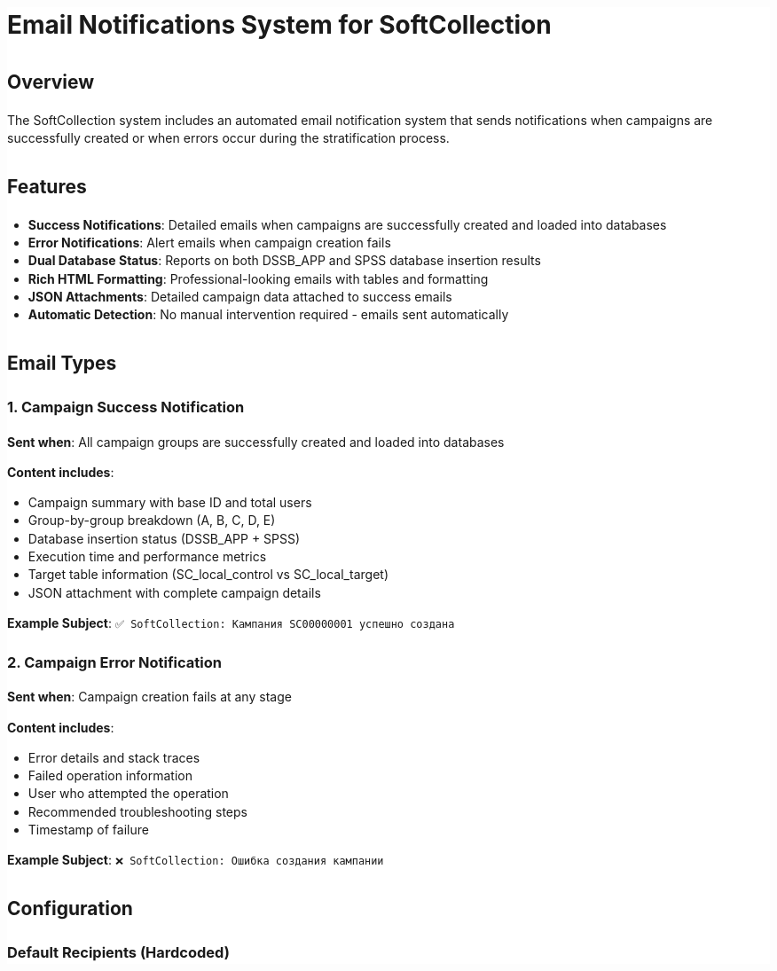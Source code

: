 # Email Notifications System for SoftCollection

## Overview

The SoftCollection system includes an automated email notification system that sends notifications when campaigns are successfully created or when errors occur during the stratification process.

## Features

- **Success Notifications**: Detailed emails when campaigns are successfully created and loaded into databases
- **Error Notifications**: Alert emails when campaign creation fails
- **Dual Database Status**: Reports on both DSSB_APP and SPSS database insertion results
- **Rich HTML Formatting**: Professional-looking emails with tables and formatting
- **JSON Attachments**: Detailed campaign data attached to success emails
- **Automatic Detection**: No manual intervention required - emails sent automatically

## Email Types

### 1. Campaign Success Notification

**Sent when**: All campaign groups are successfully created and loaded into databases

**Content includes**:
- Campaign summary with base ID and total users
- Group-by-group breakdown (A, B, C, D, E)
- Database insertion status (DSSB_APP + SPSS)
- Execution time and performance metrics
- Target table information (SC_local_control vs SC_local_target)
- JSON attachment with complete campaign details

**Example Subject**: `✅ SoftCollection: Кампания SC00000001 успешно создана`

### 2. Campaign Error Notification

**Sent when**: Campaign creation fails at any stage

**Content includes**:
- Error details and stack traces
- Failed operation information
- User who attempted the operation
- Recommended troubleshooting steps
- Timestamp of failure

**Example Subject**: `❌ SoftCollection: Ошибка создания кампании`

## Configuration

### Default Recipients (Hardcoded)
